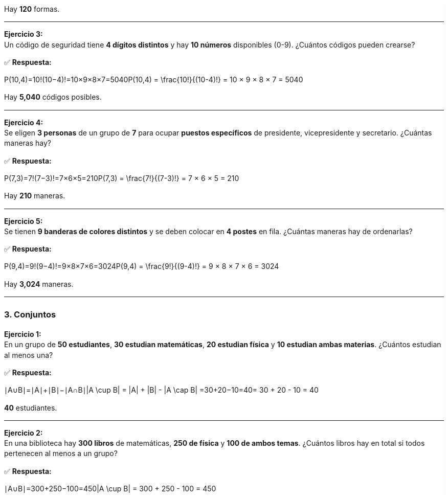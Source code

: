 Hay **120** formas.

---

**Ejercicio 3:**  
Un código de seguridad tiene **4 dígitos distintos** y hay **10 números** disponibles (0-9). ¿Cuántos códigos pueden crearse?

✅ **Respuesta:**

P(10,4)=10!(10−4)!=10×9×8×7=5040P(10,4) = \frac{10!}{(10-4)!} = 10 × 9 × 8 × 7 = 5040

Hay **5,040** códigos posibles.

---

**Ejercicio 4:**  
Se eligen **3 personas** de un grupo de **7** para ocupar **puestos específicos** de presidente, vicepresidente y secretario. ¿Cuántas maneras hay?

✅ **Respuesta:**

P(7,3)=7!(7−3)!=7×6×5=210P(7,3) = \frac{7!}{(7-3)!} = 7 × 6 × 5 = 210

Hay **210** maneras.

---

**Ejercicio 5:**  
Se tienen **9 banderas de colores distintos** y se deben colocar en **4 postes** en fila. ¿Cuántas maneras hay de ordenarlas?

✅ **Respuesta:**

P(9,4)=9!(9−4)!=9×8×7×6=3024P(9,4) = \frac{9!}{(9-4)!} = 9 × 8 × 7 × 6 = 3024

Hay **3,024** maneras.

---

### **3. Conjuntos**

**Ejercicio 1:**  
En un grupo de **50 estudiantes**, **30 estudian matemáticas**, **20 estudian física** y **10 estudian ambas materias**. ¿Cuántos estudian al menos una?

✅ **Respuesta:**

∣A∪B∣=∣A∣+∣B∣−∣A∩B∣|A \cup B| = |A| + |B| - |A \cap B| =30+20−10=40= 30 + 20 - 10 = 40

**40** estudiantes.

---

**Ejercicio 2:**  
En una biblioteca hay **300 libros** de matemáticas, **250 de física** y **100 de ambos temas**. ¿Cuántos libros hay en total si todos pertenecen al menos a un grupo?

✅ **Respuesta:**

∣A∪B∣=300+250−100=450|A \cup B| = 300 + 250 - 100 = 450
